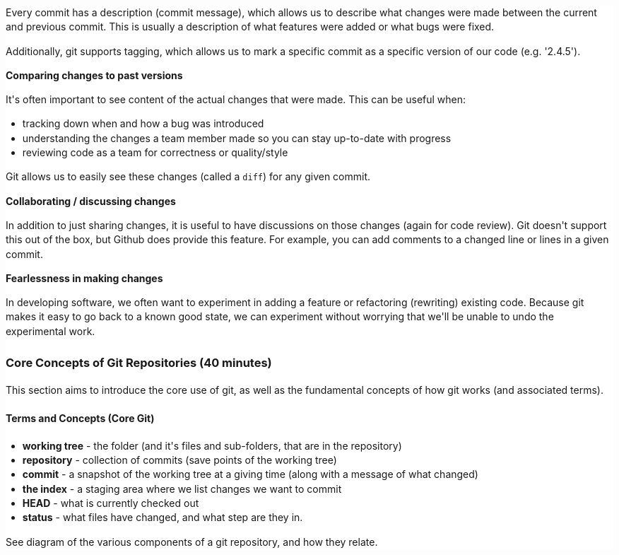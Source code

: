 Every commit has a description (commit message), which allows us to describe
what changes were made between the current and previous commit. This is usually
a description of what features were added or what bugs were fixed.

Additionally, git supports tagging, which allows us to mark a specific commit
as a specific version of our code (e.g. '2.4.5').

**Comparing changes to past versions**

It's often important to see content of the actual changes that were made. This
can be useful when:
* tracking down when and how a bug was introduced
* understanding the changes a team member made so you can stay up-to-date with progress
* reviewing code as a team for correctness or quality/style

Git allows us to easily see these changes (called a `diff`) for any given commit.

**Collaborating / discussing changes**

In addition to just sharing changes, it is useful to have discussions on those
changes (again for code review). Git doesn't support this out of the box, but
Github does provide this feature. For example, you can add comments to a changed
line or lines in a given commit.

**Fearlessness in making changes**

In developing software, we often want to experiment in adding a feature or
refactoring (rewriting) existing code. Because git makes it easy to go back to a
known good state, we can experiment without worrying that we'll be unable to
undo the experimental work.

### Core Concepts of Git Repositories (40 minutes)

This section aims to introduce the core use of git, as well as the fundamental
concepts of how git works (and associated terms).

#### Terms and Concepts (Core Git)

* **working tree** - the folder (and it's files and sub-folders, that are in the repository)
* **repository** - collection of commits (save points of the working tree)
* **commit** - a snapshot of the working tree at a giving time (along with a message of what changed)
* **the index** - a staging area where we list changes we want to commit
* **HEAD** - what is currently checked out
* **status** - what files have changed, and what step are they in.

See diagram of the various components of a git repository, and how
they relate.
